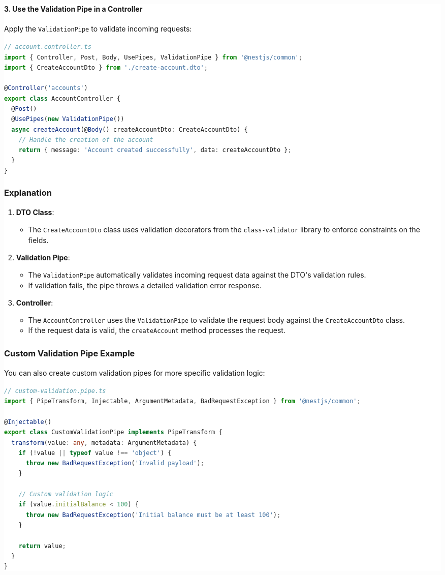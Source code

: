 #### 3. Use the Validation Pipe in a Controller

Apply the `ValidationPipe` to validate incoming requests:

```typescript
// account.controller.ts
import { Controller, Post, Body, UsePipes, ValidationPipe } from '@nestjs/common';
import { CreateAccountDto } from './create-account.dto';

@Controller('accounts')
export class AccountController {
  @Post()
  @UsePipes(new ValidationPipe())
  async createAccount(@Body() createAccountDto: CreateAccountDto) {
    // Handle the creation of the account
    return { message: 'Account created successfully', data: createAccountDto };
  }
}
```

### Explanation

1. **DTO Class**:
   - The `CreateAccountDto` class uses validation decorators from the `class-validator` library to enforce constraints on the fields.

2. **Validation Pipe**:
   - The `ValidationPipe` automatically validates incoming request data against the DTO's validation rules.
   - If validation fails, the pipe throws a detailed validation error response.

3. **Controller**:
   - The `AccountController` uses the `ValidationPipe` to validate the request body against the `CreateAccountDto` class.
   - If the request data is valid, the `createAccount` method processes the request.

### Custom Validation Pipe Example

You can also create custom validation pipes for more specific validation logic:

```typescript
// custom-validation.pipe.ts
import { PipeTransform, Injectable, ArgumentMetadata, BadRequestException } from '@nestjs/common';

@Injectable()
export class CustomValidationPipe implements PipeTransform {
  transform(value: any, metadata: ArgumentMetadata) {
    if (!value || typeof value !== 'object') {
      throw new BadRequestException('Invalid payload');
    }

    // Custom validation logic
    if (value.initialBalance < 100) {
      throw new BadRequestException('Initial balance must be at least 100');
    }

    return value;
  }
}
```

